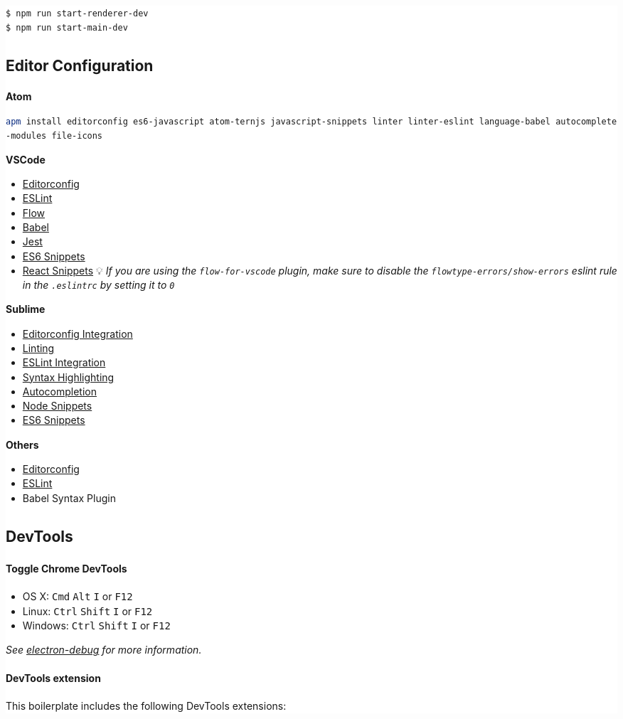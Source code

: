 ```bash
$ npm run start-renderer-dev
$ npm run start-main-dev
```

## Editor Configuration

**Atom**

```bash
apm install editorconfig es6-javascript atom-ternjs javascript-snippets linter linter-eslint language-babel autocomplete-modules file-icons
```

**VSCode**

-   [Editorconfig](https://github.com/editorconfig/editorconfig-vscode)
-   [ESLint](https://github.com/Microsoft/vscode-eslint)
-   [Flow](https://github.com/flowtype/flow-for-vscode)
-   [Babel](https://github.com/dzannotti/vscode-babel)
-   [Jest](https://github.com/orta/vscode-jest)
-   [ES6 Snippets](https://marketplace.visualstudio.com/items?itemName=xabikos.JavaScriptSnippets)
-   [React Snippets](https://marketplace.visualstudio.com/items?itemName=xabikos.ReactSnippets)
    :bulb: _If you are using the `flow-for-vscode` plugin, make sure to disable the `flowtype-errors/show-errors` eslint rule in the `.eslintrc` by setting it to `0`_

**Sublime**

-   [Editorconfig Integration](https://github.com/sindresorhus/editorconfig-sublime#readme)
-   [Linting](https://github.com/SublimeLinter/SublimeLinter3)
-   [ESLint Integration](https://github.com/roadhump/SublimeLinter-eslint)
-   [Syntax Highlighting](https://github.com/babel/babel-sublime)
-   [Autocompletion](https://github.com/ternjs/tern_for_sublime)
-   [Node Snippets](https://packagecontrol.io/packages/JavaScript%20%26%20NodeJS%20Snippets)
-   [ES6 Snippets](https://packagecontrol.io/packages/ES6-Toolkit)

**Others**

-   [Editorconfig](http://editorconfig.org/#download)
-   [ESLint](http://eslint.org/docs/user-guide/integrations#editors)
-   Babel Syntax Plugin

## DevTools

#### Toggle Chrome DevTools

-   OS X: <kbd>Cmd</kbd> <kbd>Alt</kbd> <kbd>I</kbd> or <kbd>F12</kbd>
-   Linux: <kbd>Ctrl</kbd> <kbd>Shift</kbd> <kbd>I</kbd> or <kbd>F12</kbd>
-   Windows: <kbd>Ctrl</kbd> <kbd>Shift</kbd> <kbd>I</kbd> or <kbd>F12</kbd>

_See [electron-debug](https://github.com/sindresorhus/electron-debug) for more information._

#### DevTools extension

This boilerplate includes the following DevTools extensions:
